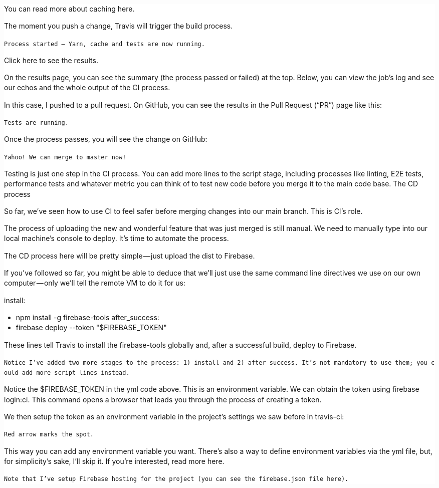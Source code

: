 You can read more about caching here.

The moment you push a change, Travis will trigger the build process.

    Process started — Yarn, cache and tests are now running.

Click here to see the results.

On the results page, you can see the summary (the process passed or failed) at the top. Below, you can view the job’s log and see our echos and the whole output of the CI process.

In this case, I pushed to a pull request. On GitHub, you can see the results in the Pull Request (“PR”) page like this:

    Tests are running.

Once the process passes, you will see the change on GitHub:

    Yahoo! We can merge to master now!

Testing is just one step in the CI process. You can add more lines to the script stage, including processes like linting, E2E tests, performance tests and whatever metric you can think of to test new code before you merge it to the main code base.
The CD process

So far, we’ve seen how to use CI to feel safer before merging changes into our main branch. This is CI’s role.

The process of uploading the new and wonderful feature that was just merged is still manual. We need to manually type into our local machine’s console to deploy. It’s time to automate the process.

The CD process here will be pretty simple — just upload the dist to Firebase.

If you’ve followed so far, you might be able to deduce that we’ll just use the same command line directives we use on our own computer — only we’ll tell the remote VM to do it for us:

install:
  - npm install -g firebase-tools
after_success:
  - firebase deploy --token "$FIREBASE_TOKEN"

These lines tell Travis to install the firebase-tools globally and, after a successful build, deploy to Firebase.

    Notice I’ve added two more stages to the process: 1) install and 2) after_success. It’s not mandatory to use them; you could add more script lines instead.

Notice the $FIREBASE_TOKEN in the yml code above. This is an environment variable. We can obtain the token using firebase login:ci. This command opens a browser that leads you through the process of creating a token.

We then setup the token as an environment variable in the project’s settings we saw before in travis-ci:

    Red arrow marks the spot.

This way you can add any environment variable you want. There’s also a way to define environment variables via the yml file, but, for simplicity’s sake, I’ll skip it. If you’re interested, read more here.

    Note that I’ve setup Firebase hosting for the project (you can see the firebase.json file here).
